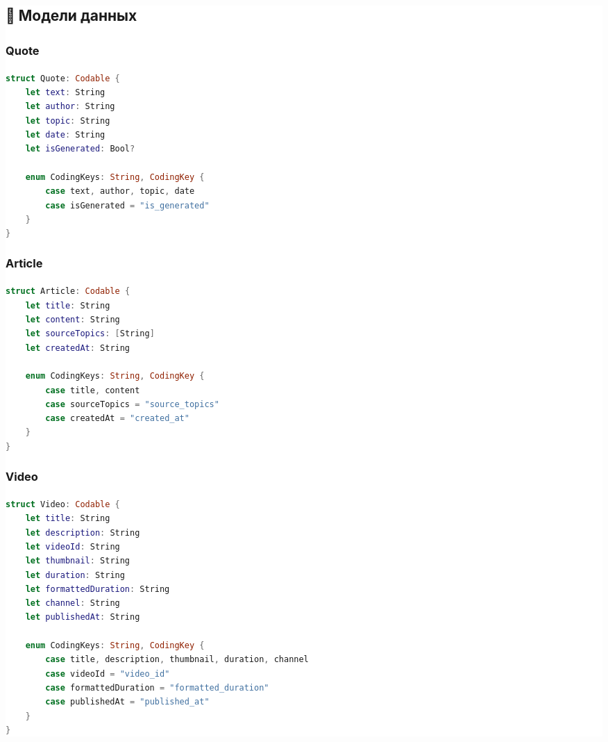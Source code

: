 ## 🎨 Модели данных

### Quote
```swift
struct Quote: Codable {
    let text: String
    let author: String
    let topic: String
    let date: String
    let isGenerated: Bool?
    
    enum CodingKeys: String, CodingKey {
        case text, author, topic, date
        case isGenerated = "is_generated"
    }
}
```

### Article
```swift
struct Article: Codable {
    let title: String
    let content: String
    let sourceTopics: [String]
    let createdAt: String
    
    enum CodingKeys: String, CodingKey {
        case title, content
        case sourceTopics = "source_topics"
        case createdAt = "created_at"
    }
}
```

### Video
```swift
struct Video: Codable {
    let title: String
    let description: String
    let videoId: String
    let thumbnail: String
    let duration: String
    let formattedDuration: String
    let channel: String
    let publishedAt: String
    
    enum CodingKeys: String, CodingKey {
        case title, description, thumbnail, duration, channel
        case videoId = "video_id"
        case formattedDuration = "formatted_duration"
        case publishedAt = "published_at"
    }
}
```
